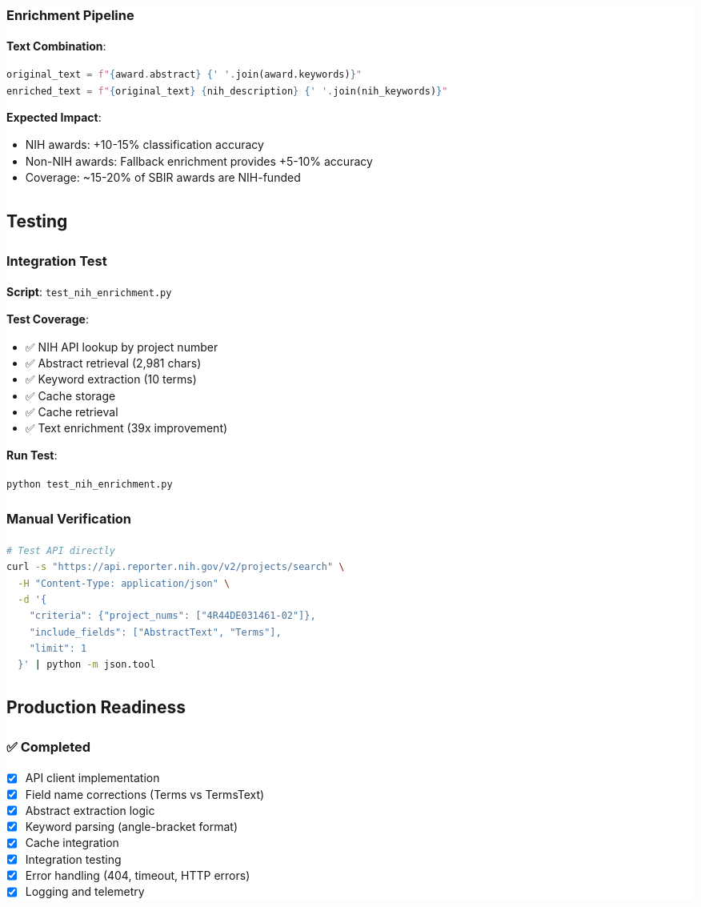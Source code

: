 ### Enrichment Pipeline

**Text Combination**:
```python
original_text = f"{award.abstract} {' '.join(award.keywords)}"
enriched_text = f"{original_text} {nih_description} {' '.join(nih_keywords)}"
```

**Expected Impact**:
- NIH awards: +10-15% classification accuracy
- Non-NIH awards: Fallback enrichment provides +5-10% accuracy
- Coverage: ~15-20% of SBIR awards are NIH-funded

## Testing

### Integration Test
**Script**: `test_nih_enrichment.py`

**Test Coverage**:
- ✅ NIH API lookup by project number
- ✅ Abstract retrieval (2,981 chars)
- ✅ Keyword extraction (10 terms)
- ✅ Cache storage
- ✅ Cache retrieval
- ✅ Text enrichment (39x improvement)

**Run Test**:
```bash
python test_nih_enrichment.py
```

### Manual Verification
```bash
# Test API directly
curl -s "https://api.reporter.nih.gov/v2/projects/search" \
  -H "Content-Type: application/json" \
  -d '{
    "criteria": {"project_nums": ["4R44DE031461-02"]},
    "include_fields": ["AbstractText", "Terms"],
    "limit": 1
  }' | python -m json.tool
```

## Production Readiness

### ✅ Completed
- [x] API client implementation
- [x] Field name corrections (Terms vs TermsText)
- [x] Abstract extraction logic
- [x] Keyword parsing (angle-bracket format)
- [x] Cache integration
- [x] Integration testing
- [x] Error handling (404, timeout, HTTP errors)
- [x] Logging and telemetry
